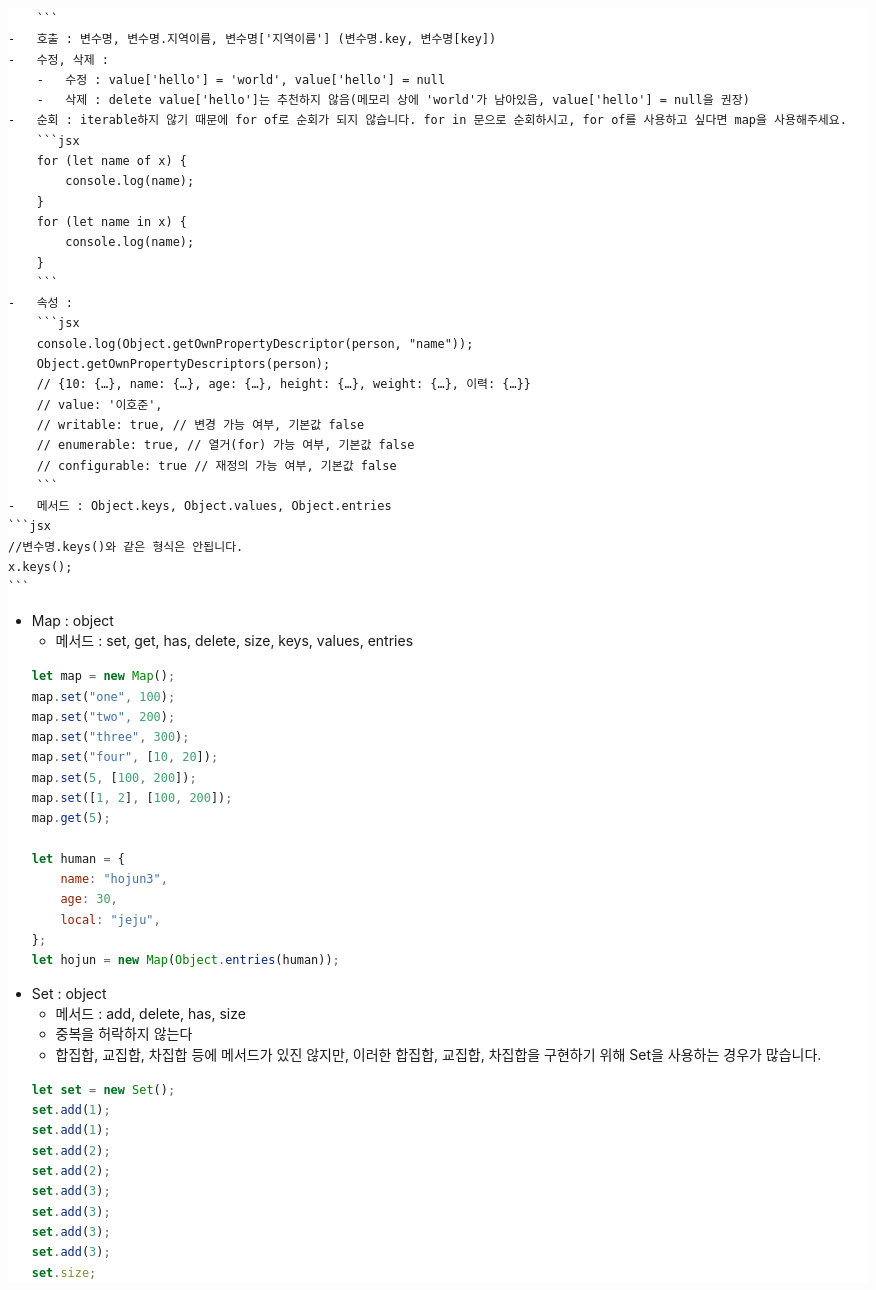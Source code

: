 
        ```
    -   호출 : 변수명, 변수명.지역이름, 변수명['지역이름'] (변수명.key, 변수명[key])
    -   수정, 삭제 :
        -   수정 : value['hello'] = 'world', value['hello'] = null
        -   삭제 : delete value['hello']는 추천하지 않음(메모리 상에 'world'가 남아있음, value['hello'] = null을 권장)
    -   순회 : iterable하지 않기 때문에 for of로 순회가 되지 않습니다. for in 문으로 순회하시고, for of를 사용하고 싶다면 map을 사용해주세요.
        ```jsx
        for (let name of x) {
            console.log(name);
        }
        for (let name in x) {
            console.log(name);
        }
        ```
    -   속성 :
        ```jsx
        console.log(Object.getOwnPropertyDescriptor(person, "name"));
        Object.getOwnPropertyDescriptors(person);
        // {10: {…}, name: {…}, age: {…}, height: {…}, weight: {…}, 이력: {…}}
        // value: '이호준',
        // writable: true, // 변경 가능 여부, 기본값 false
        // enumerable: true, // 열거(for) 가능 여부, 기본값 false
        // configurable: true // 재정의 가능 여부, 기본값 false
        ```
    -   메서드 : Object.keys, Object.values, Object.entries
    ```jsx
    //변수명.keys()와 같은 형식은 안됩니다.
    x.keys();
    ```
-   Map : object
    -   메서드 : set, get, has, delete, size, keys, values, entries
    ```jsx
    let map = new Map();
    map.set("one", 100);
    map.set("two", 200);
    map.set("three", 300);
    map.set("four", [10, 20]);
    map.set(5, [100, 200]);
    map.set([1, 2], [100, 200]);
    map.get(5);

    let human = {
        name: "hojun3",
        age: 30,
        local: "jeju",
    };
    let hojun = new Map(Object.entries(human));
    ```
-   Set : object
    -   메서드 : add, delete, has, size
    -   중복을 허락하지 않는다
    -   합집합, 교집합, 차집합 등에 메서드가 있진 않지만, 이러한 합집합, 교집합, 차집합을 구현하기 위해 Set을 사용하는 경우가 많습니다.
    ```jsx
    let set = new Set();
    set.add(1);
    set.add(1);
    set.add(2);
    set.add(2);
    set.add(3);
    set.add(3);
    set.add(3);
    set.add(3);
    set.size;